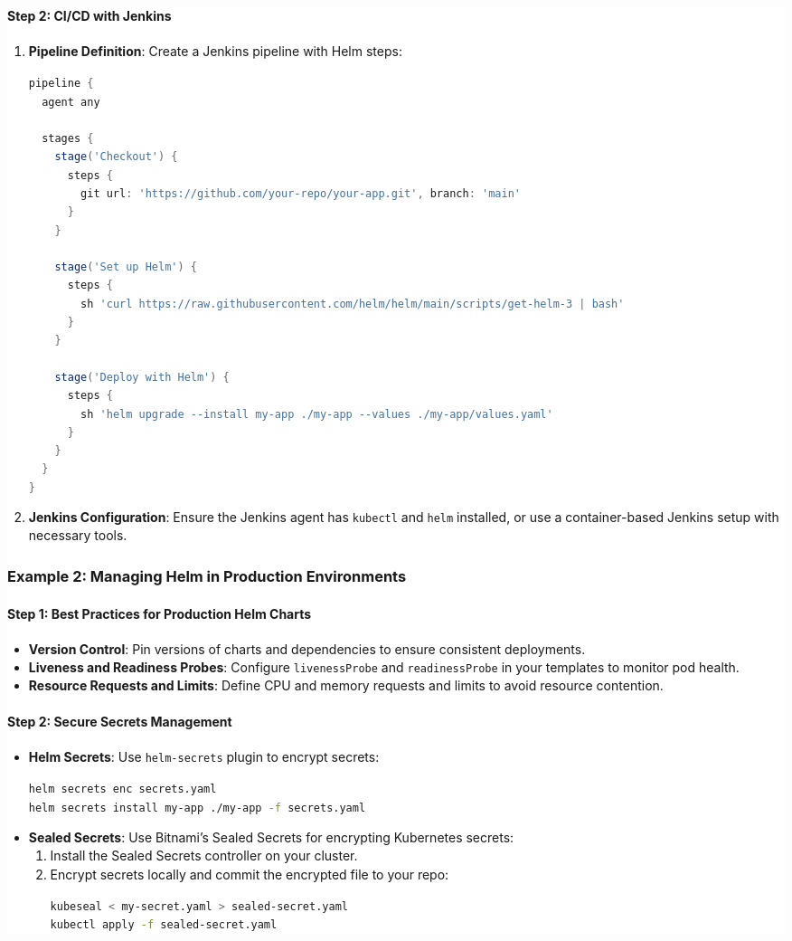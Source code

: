 #### Step 2: **CI/CD with Jenkins**
1. **Pipeline Definition**:
   Create a Jenkins pipeline with Helm steps:
   ```groovy
   pipeline {
     agent any

     stages {
       stage('Checkout') {
         steps {
           git url: 'https://github.com/your-repo/your-app.git', branch: 'main'
         }
       }

       stage('Set up Helm') {
         steps {
           sh 'curl https://raw.githubusercontent.com/helm/helm/main/scripts/get-helm-3 | bash'
         }
       }

       stage('Deploy with Helm') {
         steps {
           sh 'helm upgrade --install my-app ./my-app --values ./my-app/values.yaml'
         }
       }
     }
   }
   ```

2. **Jenkins Configuration**:
   Ensure the Jenkins agent has `kubectl` and `helm` installed, or use a container-based Jenkins setup with necessary tools.

### Example 2: Managing Helm in Production Environments

#### Step 1: **Best Practices for Production Helm Charts**
- **Version Control**: Pin versions of charts and dependencies to ensure consistent deployments.
- **Liveness and Readiness Probes**: Configure `livenessProbe` and `readinessProbe` in your templates to monitor pod health.
- **Resource Requests and Limits**: Define CPU and memory requests and limits to avoid resource contention.

#### Step 2: **Secure Secrets Management**
- **Helm Secrets**: Use `helm-secrets` plugin to encrypt secrets:
   ```bash
   helm secrets enc secrets.yaml
   helm secrets install my-app ./my-app -f secrets.yaml
   ```
- **Sealed Secrets**: Use Bitnami’s Sealed Secrets for encrypting Kubernetes secrets:
   1. Install the Sealed Secrets controller on your cluster.
   2. Encrypt secrets locally and commit the encrypted file to your repo:
      ```bash
      kubeseal < my-secret.yaml > sealed-secret.yaml
      kubectl apply -f sealed-secret.yaml
      ```
